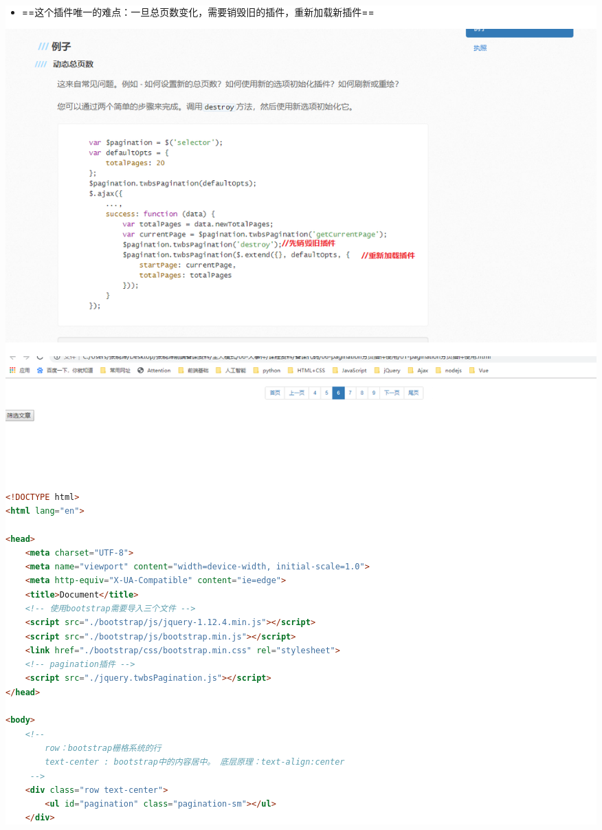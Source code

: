 
* ==这个插件唯一的难点：一旦总页数变化，需要销毁旧的插件，重新加载新插件==

![1568658972275](02-大事件项目.assets/1568658972275.png)

![1568660985885](02-大事件项目.assets/1568660985885.png)

```html
<!DOCTYPE html>
<html lang="en">

<head>
    <meta charset="UTF-8">
    <meta name="viewport" content="width=device-width, initial-scale=1.0">
    <meta http-equiv="X-UA-Compatible" content="ie=edge">
    <title>Document</title>
    <!-- 使用bootstrap需要导入三个文件 -->
    <script src="./bootstrap/js/jquery-1.12.4.min.js"></script>
    <script src="./bootstrap/js/bootstrap.min.js"></script>
    <link href="./bootstrap/css/bootstrap.min.css" rel="stylesheet">
    <!-- pagination插件 -->
    <script src="./jquery.twbsPagination.js"></script>
</head>

<body>
    <!-- 
        row：bootstrap栅格系统的行
        text-center : bootstrap中的内容居中。 底层原理：text-align:center
     -->
    <div class="row text-center">
        <ul id="pagination" class="pagination-sm"></ul>
    </div>

```